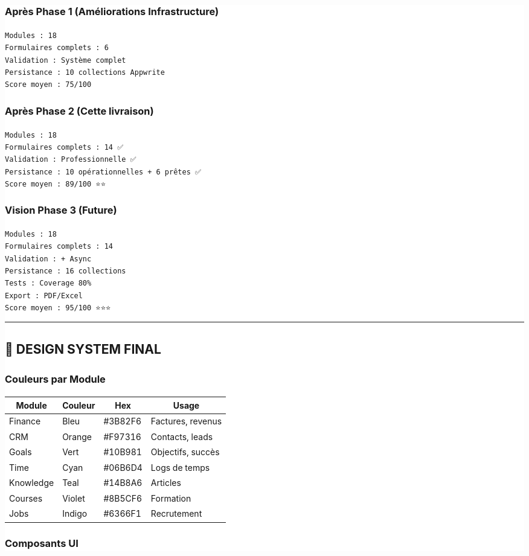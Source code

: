 ### Après Phase 1 (Améliorations Infrastructure)
```
Modules : 18
Formulaires complets : 6
Validation : Système complet
Persistance : 10 collections Appwrite
Score moyen : 75/100
```

### Après Phase 2 (Cette livraison)
```
Modules : 18
Formulaires complets : 14 ✅
Validation : Professionnelle ✅
Persistance : 10 opérationnelles + 6 prêtes ✅
Score moyen : 89/100 ⭐⭐
```

### Vision Phase 3 (Future)
```
Modules : 18
Formulaires complets : 14
Validation : + Async
Persistance : 16 collections
Tests : Coverage 80%
Export : PDF/Excel
Score moyen : 95/100 ⭐⭐⭐
```

---

## 🎨 DESIGN SYSTEM FINAL

### Couleurs par Module

| Module | Couleur | Hex | Usage |
|--------|---------|-----|-------|
| Finance | Bleu | #3B82F6 | Factures, revenus |
| CRM | Orange | #F97316 | Contacts, leads |
| Goals | Vert | #10B981 | Objectifs, succès |
| Time | Cyan | #06B6D4 | Logs de temps |
| Knowledge | Teal | #14B8A6 | Articles |
| Courses | Violet | #8B5CF6 | Formation |
| Jobs | Indigo | #6366F1 | Recrutement |

### Composants UI
